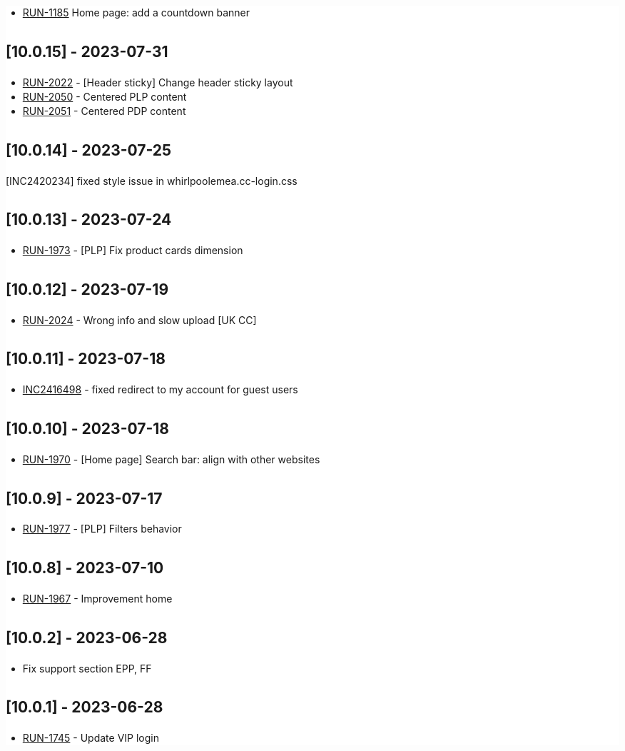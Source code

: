 - [RUN-1185](https://whirlpoolgtm.atlassian.net/browse/RUN-1185) Home page: add a countdown banner

## [10.0.15] - 2023-07-31

- [RUN-2022](https://whirlpoolgtm.atlassian.net/browse/RUN-2022) - [Header sticky] Change header sticky layout
- [RUN-2050](https://whirlpoolgtm.atlassian.net/browse/RUN-2050) - Centered PLP content
- [RUN-2051](https://whirlpoolgtm.atlassian.net/browse/RUN-2051) - Centered PDP content

## [10.0.14] - 2023-07-25

[INC2420234] fixed style issue in whirlpoolemea.cc-login.css

## [10.0.13] - 2023-07-24

- [RUN-1973](https://whirlpoolgtm.atlassian.net/browse/RUN-1973) - [PLP] Fix product cards dimension

## [10.0.12] - 2023-07-19

- [RUN-2024](https://whirlpoolgtm.atlassian.net/browse/RUN-2024) - Wrong info and slow upload [UK CC]

## [10.0.11] - 2023-07-18

- [INC2416498](https://whirlpool.service-now.com/nav_to.do?uri=incident.do?sys_id=7aeb80d28784fdd48791a79d0ebb3549%26sysparm_view=RPTb3a223af4790d5d4c6415701e36d4356) - fixed redirect to my account for guest users

## [10.0.10] - 2023-07-18

- [RUN-1970](https://whirlpoolgtm.atlassian.net/browse/RUN-1970) - [Home page] Search bar: align with other websites

## [10.0.9] - 2023-07-17

- [RUN-1977](https://whirlpoolgtm.atlassian.net/browse/RUN-1977) - [PLP] Filters behavior

## [10.0.8] - 2023-07-10

- [RUN-1967](https://whirlpoolgtm.atlassian.net/browse/RUN-1967) - Improvement home

## [10.0.2] - 2023-06-28

- Fix support section EPP, FF

## [10.0.1] - 2023-06-28

- [RUN-1745](https://whirlpoolgtm.atlassian.net/browse/RUN-1745) - Update VIP login
